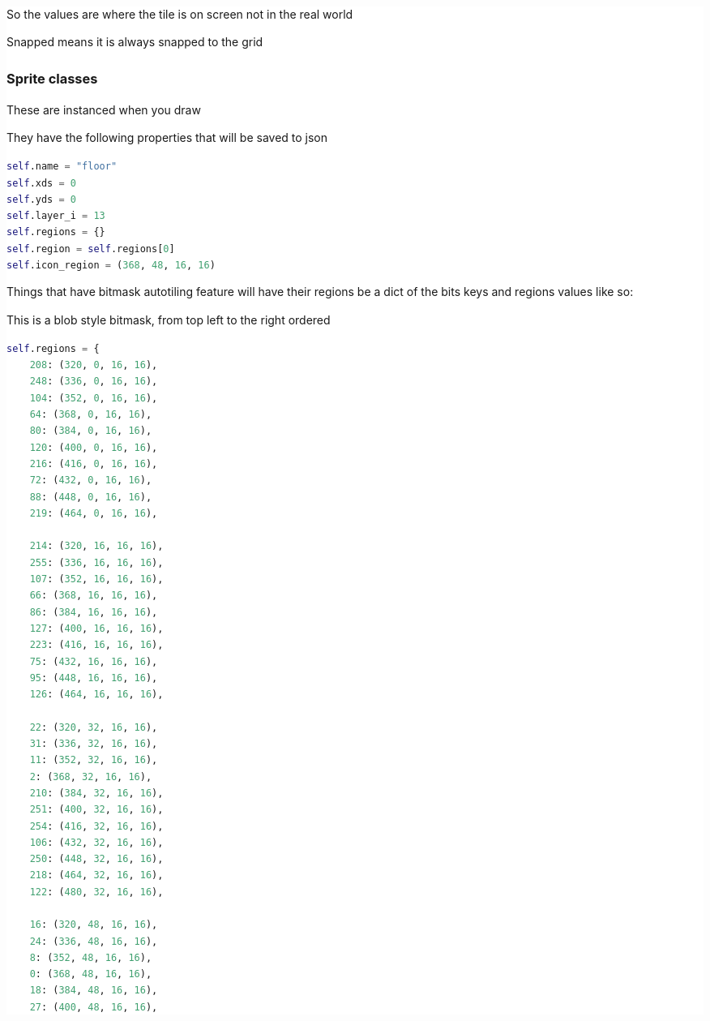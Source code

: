 So the values are where the tile is on screen not in the real world

Snapped means it is always snapped to the grid

### Sprite classes

These are instanced when you draw

They have the following properties that will be saved to json

```py
self.name = "floor"
self.xds = 0
self.yds = 0
self.layer_i = 13
self.regions = {}
self.region = self.regions[0]
self.icon_region = (368, 48, 16, 16)
```

Things that have bitmask autotiling feature will have their regions be a dict of the bits keys and regions values like so:

This is a blob style bitmask, from top left to the right ordered

```py
self.regions = {
    208: (320, 0, 16, 16),
    248: (336, 0, 16, 16),
    104: (352, 0, 16, 16),
    64: (368, 0, 16, 16),
    80: (384, 0, 16, 16),
    120: (400, 0, 16, 16),
    216: (416, 0, 16, 16),
    72: (432, 0, 16, 16),
    88: (448, 0, 16, 16),
    219: (464, 0, 16, 16),

    214: (320, 16, 16, 16),
    255: (336, 16, 16, 16),
    107: (352, 16, 16, 16),
    66: (368, 16, 16, 16),
    86: (384, 16, 16, 16),
    127: (400, 16, 16, 16),
    223: (416, 16, 16, 16),
    75: (432, 16, 16, 16),
    95: (448, 16, 16, 16),
    126: (464, 16, 16, 16),

    22: (320, 32, 16, 16),
    31: (336, 32, 16, 16),
    11: (352, 32, 16, 16),
    2: (368, 32, 16, 16),
    210: (384, 32, 16, 16),
    251: (400, 32, 16, 16),
    254: (416, 32, 16, 16),
    106: (432, 32, 16, 16),
    250: (448, 32, 16, 16),
    218: (464, 32, 16, 16),
    122: (480, 32, 16, 16),

    16: (320, 48, 16, 16),
    24: (336, 48, 16, 16),
    8: (352, 48, 16, 16),
    0: (368, 48, 16, 16),
    18: (384, 48, 16, 16),
    27: (400, 48, 16, 16),
```